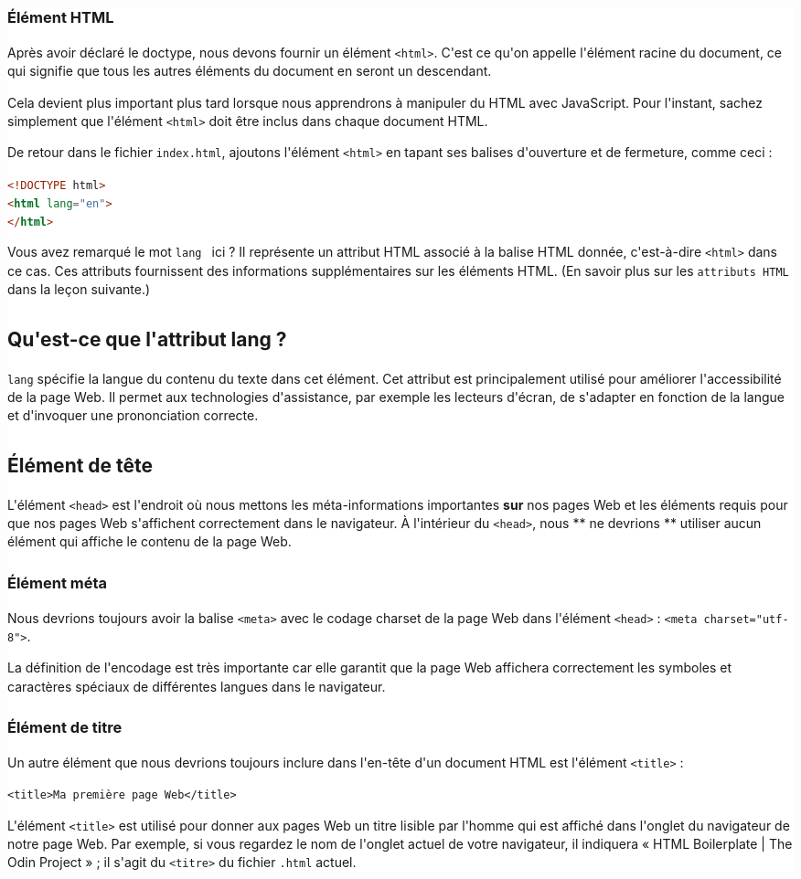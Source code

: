 ### Élément HTML

Après avoir déclaré le doctype, nous devons fournir un élément `<html>`. C'est ce qu'on appelle l'élément racine du document, ce qui signifie que tous les autres éléments du document en seront un descendant.

Cela devient plus important plus tard lorsque nous apprendrons à manipuler du HTML avec JavaScript. Pour l'instant, sachez simplement que l'élément `<html>` doit être inclus dans chaque document HTML.

De retour dans le fichier `index.html`, ajoutons l'élément `<html>` en tapant ses balises d'ouverture et de fermeture, comme ceci :

```html
<!DOCTYPE html>
<html lang="en">
</html>
```

Vous avez remarqué le mot `lang ` ici ? Il représente un attribut HTML associé à la balise HTML donnée, c'est-à-dire `<html>` dans ce cas. Ces attributs fournissent des informations supplémentaires sur les éléments HTML. (En savoir plus sur les  `attributs HTML` dans la leçon suivante.)

## Qu'est-ce que l'attribut lang ?

`lang` spécifie la langue du contenu du texte dans cet élément. Cet attribut est principalement utilisé pour améliorer l'accessibilité de la page Web. Il permet aux technologies d'assistance, par exemple les lecteurs d'écran, de s'adapter en fonction de la langue et d'invoquer une prononciation correcte.

## Élément de tête

L'élément `<head>` est l'endroit où nous mettons les méta-informations importantes **sur** nos pages Web et les éléments requis pour que nos pages Web s'affichent correctement dans le navigateur.
À l'intérieur du `<head>`, nous ** ne devrions ** utiliser aucun élément qui affiche le contenu de la page Web.

### Élément méta

Nous devrions toujours avoir la balise `<meta>` avec le codage charset de la page Web dans l'élément `<head>` : `<meta charset="utf-8">`.

La définition de l'encodage est très importante car elle garantit que la page Web affichera correctement les symboles et caractères spéciaux de différentes langues dans le navigateur.

### Élément de titre

Un autre élément que nous devrions toujours inclure dans l'en-tête d'un document HTML est l'élément `<title>` :

  `<title>Ma première page Web</title>`

L'élément `<title>` est utilisé pour donner aux pages Web un titre lisible par l'homme qui est affiché dans l'onglet du navigateur de notre page Web. Par exemple, si vous regardez le nom de l'onglet actuel de votre navigateur, il indiquera « HTML Boilerplate &#124; The Odin Project » ; il s'agit du `<titre>` du fichier `.html` actuel.
